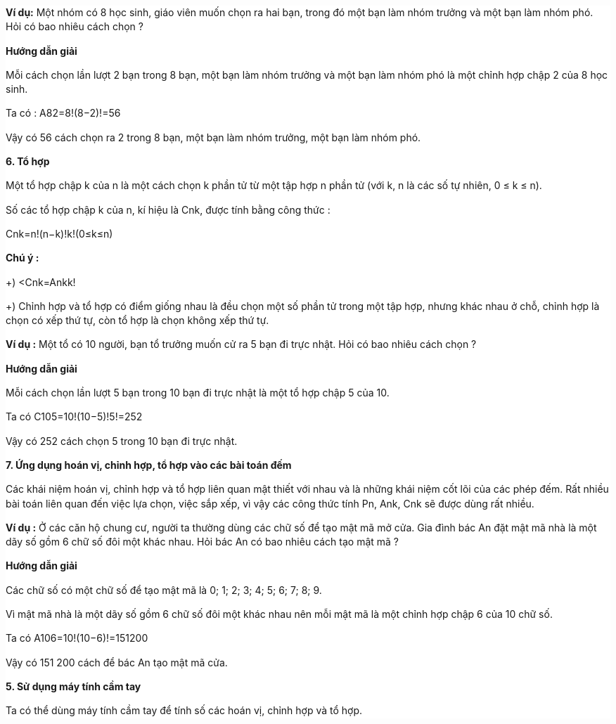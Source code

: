 **Ví dụ:** Một nhóm có 8 học sinh, giáo viên muốn chọn ra hai bạn, trong đó một bạn làm nhóm trưởng và một bạn làm nhóm phó. Hỏi có bao nhiêu cách chọn ?

**Hướng dẫn giải**

Mỗi cách chọn lần lượt 2 bạn trong 8 bạn, một bạn làm nhóm trưởng và một bạn làm nhóm phó là một chỉnh hợp chập 2 của 8 học sinh.

Ta có : A82=8!(8−2)!=56

Vậy có 56 cách chọn ra 2 trong 8 bạn, một bạn làm nhóm trưởng, một bạn làm nhóm phó.

**6\. Tổ hợp**

Một tổ hợp chập k của n là một cách chọn k phần tử từ một tập hợp n phần tử (với k, n là các số tự nhiên, 0 ≤ k ≤ n).

Số các tổ hợp chập k của n, kí hiệu là Cnk, được tính bằng công thức :

Cnk=n!(n−k)!k!(0≤k≤n)

**Chú ý :**

+) <Cnk=Ankk!

+) Chỉnh hợp và tổ hợp có điểm giống nhau là đều chọn một số phần tử trong một tập hợp, nhưng khác nhau ở chỗ, chỉnh hợp là chọn có xếp thứ tự, còn tổ hợp là chọn không xếp thứ tự.

**Ví dụ :** Một tổ có 10 người, bạn tổ trưởng muốn cử ra 5 bạn đi trực nhật. Hỏi có bao nhiêu cách chọn ?

**Hướng dẫn giải**

Mỗi cách chọn lần lượt 5 bạn trong 10 bạn đi trực nhật là một tổ hợp chập 5 của 10.

Ta có C105=10!(10−5)!5!=252

Vậy có 252 cách chọn 5 trong 10 bạn đi trực nhật.

**7\. Ứng dụng hoán vị, chỉnh hợp, tổ hợp vào các bài toán đếm**

Các khái niệm hoán vị, chỉnh hợp và tổ hợp liên quan mật thiết với nhau và là những khái niệm cốt lõi của các phép đếm. Rất nhiều bài toán liên quan đến việc lựa chọn, việc sắp xếp, vì vậy các công thức tính Pn, Ank, Cnk sẽ được dùng rất nhiều.

**Ví dụ :** Ở các căn hộ chung cư, người ta thường dùng các chữ số để tạo mật mã mở cửa. Gia đình bác An đặt mật mã nhà là một dãy số gồm 6 chữ số đôi một khác nhau. Hỏi bác An có bao nhiêu cách tạo mật mã ?

**Hướng dẫn giải**

Các chữ số có một chữ số để tạo mật mã là 0; 1; 2; 3; 4; 5; 6; 7; 8; 9.

Vì mật mã nhà là một dãy số gồm 6 chữ số đôi một khác nhau nên mỗi mật mã là một chỉnh hợp chập 6 của 10 chữ số.

Ta có A106=10!(10−6)!=151200

Vậy có 151 200 cách để bác An tạo mật mã cửa.

**5\. Sử dụng máy tính cầm tay**

Ta có thể dùng máy tính cầm tay để tính số các hoán vị, chỉnh hợp và tổ hợp.
